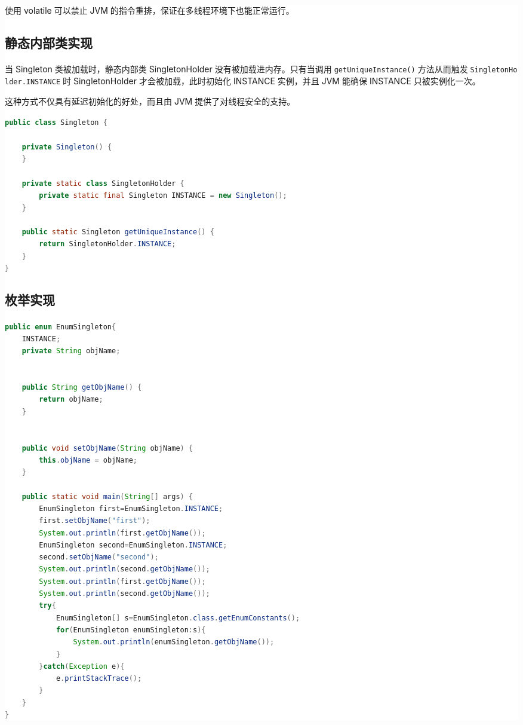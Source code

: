 使用 volatile 可以禁止 JVM 的指令重排，保证在多线程环境下也能正常运行。

## 静态内部类实现

当 Singleton 类被加载时，静态内部类 SingletonHolder 没有被加载进内存。只有当调用 `getUniqueInstance()` 方法从而触发 `SingletonHolder.INSTANCE` 时 SingletonHolder 才会被加载，此时初始化 INSTANCE 实例，并且 JVM 能确保 INSTANCE 只被实例化一次。

这种方式不仅具有延迟初始化的好处，而且由 JVM 提供了对线程安全的支持。

```java
public class Singleton {

    private Singleton() {
    }

    private static class SingletonHolder {
        private static final Singleton INSTANCE = new Singleton();
    }

    public static Singleton getUniqueInstance() {
        return SingletonHolder.INSTANCE;
    }
}
```

## 枚举实现

~~~java
public enum EnumSingleton{
    INSTANCE;
    private String objName;


    public String getObjName() {
        return objName;
    }


    public void setObjName(String objName) {
        this.objName = objName;
    }

    public static void main(String[] args) {
        EnumSingleton first=EnumSingleton.INSTANCE;
        first.setObjName("first");
        System.out.println(first.getObjName());
        EnumSingleton second=EnumSingleton.INSTANCE;
        second.setObjName("second");
        System.out.println(second.getObjName());
        System.out.println(first.getObjName());
        System.out.println(second.getObjName());
        try{
            EnumSingleton[] s=EnumSingleton.class.getEnumConstants();
            for(EnumSingleton enumSingleton:s){
                System.out.println(enumSingleton.getObjName());
            }
        }catch(Exception e){
            e.printStackTrace();
        }
    }
}
~~~
